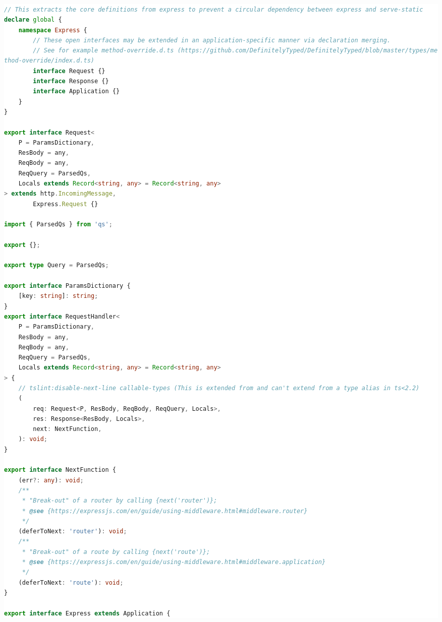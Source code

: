 ```typescript
// This extracts the core definitions from express to prevent a circular dependency between express and serve-static
declare global {
    namespace Express {
        // These open interfaces may be extended in an application-specific manner via declaration merging.
        // See for example method-override.d.ts (https://github.com/DefinitelyTyped/DefinitelyTyped/blob/master/types/method-override/index.d.ts)
        interface Request {}
        interface Response {}
        interface Application {}
    }
}
  
export interface Request<
    P = ParamsDictionary,
    ResBody = any,
    ReqBody = any,
    ReqQuery = ParsedQs,
    Locals extends Record<string, any> = Record<string, any>
> extends http.IncomingMessage,
        Express.Request {}

import { ParsedQs } from 'qs';

export {};

export type Query = ParsedQs;

export interface ParamsDictionary {
    [key: string]: string;
}
export interface RequestHandler<
    P = ParamsDictionary,
    ResBody = any,
    ReqBody = any,
    ReqQuery = ParsedQs,
    Locals extends Record<string, any> = Record<string, any>
> {
    // tslint:disable-next-line callable-types (This is extended from and can't extend from a type alias in ts<2.2)
    (
        req: Request<P, ResBody, ReqBody, ReqQuery, Locals>,
        res: Response<ResBody, Locals>,
        next: NextFunction,
    ): void;
}
  
export interface NextFunction {
    (err?: any): void;
    /**
     * "Break-out" of a router by calling {next('router')};
     * @see {https://expressjs.com/en/guide/using-middleware.html#middleware.router}
     */
    (deferToNext: 'router'): void;
    /**
     * "Break-out" of a route by calling {next('route')};
     * @see {https://expressjs.com/en/guide/using-middleware.html#middleware.application}
     */
    (deferToNext: 'route'): void;
}

export interface Express extends Application {
```

  [extraProps: string]: any